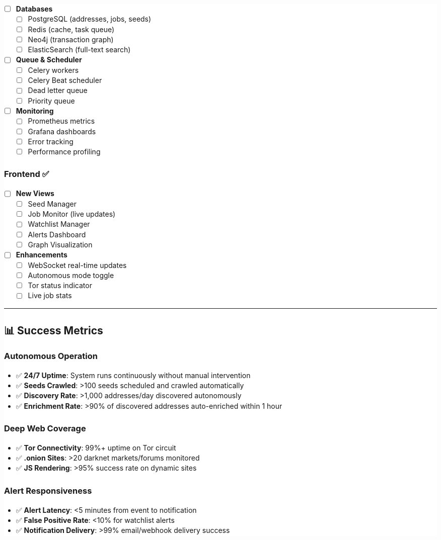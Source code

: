 - [ ] **Databases**
  - [ ] PostgreSQL (addresses, jobs, seeds)
  - [ ] Redis (cache, task queue)
  - [ ] Neo4j (transaction graph)
  - [ ] ElasticSearch (full-text search)

- [ ] **Queue & Scheduler**
  - [ ] Celery workers
  - [ ] Celery Beat scheduler
  - [ ] Dead letter queue
  - [ ] Priority queue

- [ ] **Monitoring**
  - [ ] Prometheus metrics
  - [ ] Grafana dashboards
  - [ ] Error tracking
  - [ ] Performance profiling

### **Frontend** ✅

- [ ] **New Views**
  - [ ] Seed Manager
  - [ ] Job Monitor (live updates)
  - [ ] Watchlist Manager
  - [ ] Alerts Dashboard
  - [ ] Graph Visualization

- [ ] **Enhancements**
  - [ ] WebSocket real-time updates
  - [ ] Autonomous mode toggle
  - [ ] Tor status indicator
  - [ ] Live job stats

---

## 📊 Success Metrics

### **Autonomous Operation**
- ✅ **24/7 Uptime**: System runs continuously without manual intervention
- ✅ **Seeds Crawled**: >100 seeds scheduled and crawled automatically
- ✅ **Discovery Rate**: >1,000 addresses/day discovered autonomously
- ✅ **Enrichment Rate**: >90% of discovered addresses auto-enriched within 1 hour

### **Deep Web Coverage**
- ✅ **Tor Connectivity**: 99%+ uptime on Tor circuit
- ✅ **.onion Sites**: >20 darknet markets/forums monitored
- ✅ **JS Rendering**: >95% success rate on dynamic sites

### **Alert Responsiveness**
- ✅ **Alert Latency**: <5 minutes from event to notification
- ✅ **False Positive Rate**: <10% for watchlist alerts
- ✅ **Notification Delivery**: >99% email/webhook delivery success
